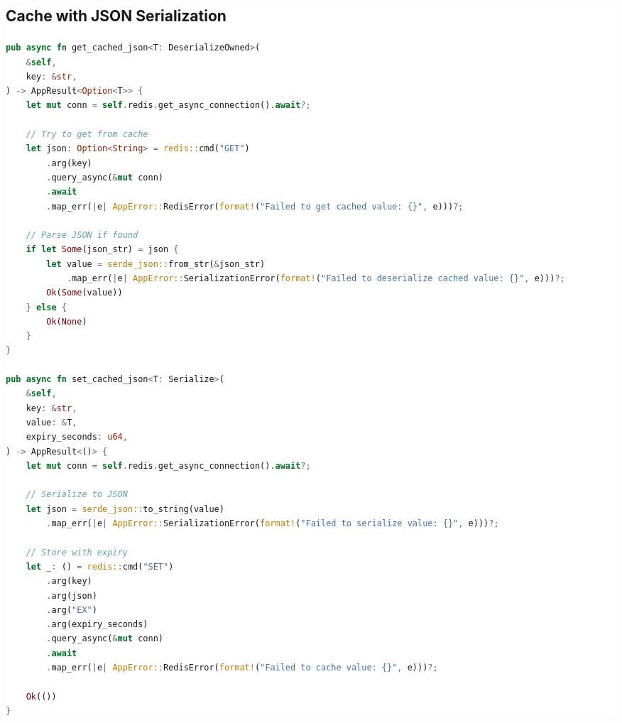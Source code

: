 ## Cache with JSON Serialization
```rust
pub async fn get_cached_json<T: DeserializeOwned>(
    &self,
    key: &str,
) -> AppResult<Option<T>> {
    let mut conn = self.redis.get_async_connection().await?;
    
    // Try to get from cache
    let json: Option<String> = redis::cmd("GET")
        .arg(key)
        .query_async(&mut conn)
        .await
        .map_err(|e| AppError::RedisError(format!("Failed to get cached value: {}", e)))?;
    
    // Parse JSON if found
    if let Some(json_str) = json {
        let value = serde_json::from_str(&json_str)
            .map_err(|e| AppError::SerializationError(format!("Failed to deserialize cached value: {}", e)))?;
        Ok(Some(value))
    } else {
        Ok(None)
    }
}

pub async fn set_cached_json<T: Serialize>(
    &self,
    key: &str,
    value: &T,
    expiry_seconds: u64,
) -> AppResult<()> {
    let mut conn = self.redis.get_async_connection().await?;
    
    // Serialize to JSON
    let json = serde_json::to_string(value)
        .map_err(|e| AppError::SerializationError(format!("Failed to serialize value: {}", e)))?;
    
    // Store with expiry
    let _: () = redis::cmd("SET")
        .arg(key)
        .arg(json)
        .arg("EX")
        .arg(expiry_seconds)
        .query_async(&mut conn)
        .await
        .map_err(|e| AppError::RedisError(format!("Failed to cache value: {}", e)))?;
    
    Ok(())
}
```
